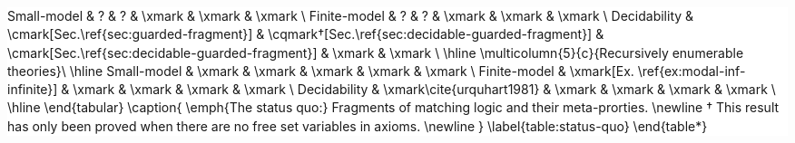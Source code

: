 Small-model   & ?                                           & ?                                                 & \xmark                                                 & \xmark               & \xmark  \\
Finite-model  & ?                                           & ?                                                 & \xmark                                                 & \xmark               & \xmark  \\
Decidability  & \cmark[Sec.\ref{sec:guarded-fragment}]      & \cqmark$\dagger$[Sec.\ref{sec:decidable-guarded-fragment}] & \cmark[Sec.\ref{sec:decidable-guarded-fragment}]       & \xmark               & \xmark  \\
\hline
\multicolumn{5}{c}{Recursively enumerable theories}\\
\hline
Small-model   &  \xmark                                     & \xmark                                            & \xmark                                                 & \xmark               & \xmark  \\
Finite-model  &  \xmark[Ex. \ref{ex:modal-inf-infinite}]    & \xmark                                            & \xmark                                                 & \xmark               & \xmark  \\
Decidability  &  \xmark\cite{urquhart1981}                  & \xmark                                            & \xmark                                                 & \xmark               & \xmark  \\
\hline
\end{tabular}
\caption{
  \emph{The status quo:} Fragments of matching logic and their meta-prorties. \newline
  $\dagger$ This result has only been proved when there are no free set variables in axioms. \newline
}
\label{table:status-quo}
\end{table*}

